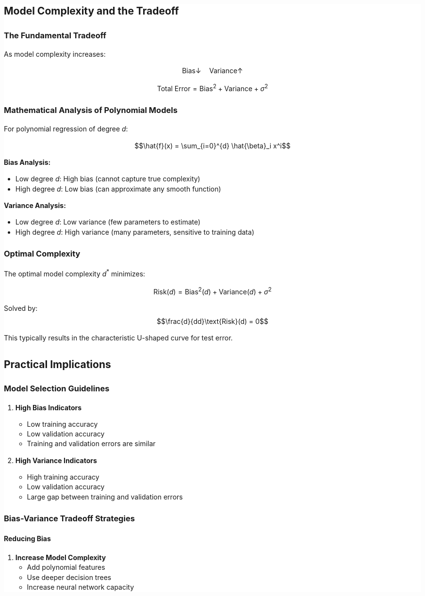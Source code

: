 ## Model Complexity and the Tradeoff

### The Fundamental Tradeoff

As model complexity increases:

$$\text{Bias} \downarrow \quad \text{Variance} \uparrow$$

$$\text{Total Error} = \text{Bias}^2 + \text{Variance} + \sigma^2$$

### Mathematical Analysis of Polynomial Models

For polynomial regression of degree $d$:

$$\hat{f}(x) = \sum_{i=0}^{d} \hat{\beta}_i x^i$$

**Bias Analysis:**
- Low degree $d$: High bias (cannot capture true complexity)
- High degree $d$: Low bias (can approximate any smooth function)

**Variance Analysis:**
- Low degree $d$: Low variance (few parameters to estimate)
- High degree $d$: High variance (many parameters, sensitive to training data)

### Optimal Complexity

The optimal model complexity $d^*$ minimizes:

$$\text{Risk}(d) = \text{Bias}^2(d) + \text{Variance}(d) + \sigma^2$$

Solved by:
$$\frac{d}{dd}\text{Risk}(d) = 0$$

This typically results in the characteristic U-shaped curve for test error.

## Practical Implications

### Model Selection Guidelines

1. **High Bias Indicators**
   - Low training accuracy
   - Low validation accuracy
   - Training and validation errors are similar

2. **High Variance Indicators**
   - High training accuracy
   - Low validation accuracy
   - Large gap between training and validation errors

### Bias-Variance Tradeoff Strategies

#### Reducing Bias
1. **Increase Model Complexity**
   - Add polynomial features
   - Use deeper decision trees
   - Increase neural network capacity

